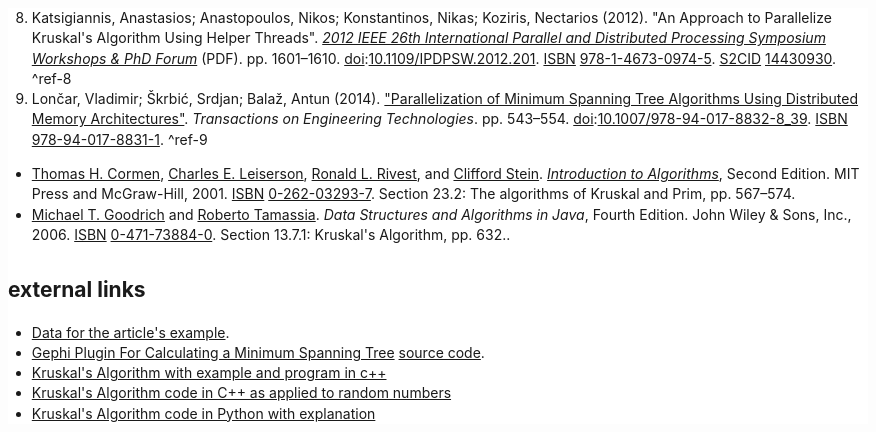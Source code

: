 8. Katsigiannis, Anastasios; Anastopoulos, Nikos; Konstantinos, Nikas; Koziris, Nectarios \(2012\). "An Approach to Parallelize Kruskal's Algorithm Using Helper Threads". [_2012 IEEE 26th International Parallel and Distributed Processing Symposium Workshops & PhD Forum_](http://tarjomefa.com/wp-content/uploads/2017/10/7793-English-TarjomeFa.pdf) \(PDF\). pp. 1601–1610. [doi](digital%20object%20identifier.md):[10.1109/IPDPSW.2012.201](https://doi.org/10.1109%2FIPDPSW.2012.201). [ISBN](ISBN.md) [978-1-4673-0974-5](https://en.wikipedia.org/wiki/Special:BookSources/978-1-4673-0974-5). [S2CID](Semantic%20Scholar.md#S2CID) [14430930](https://api.semanticscholar.org/CorpusID:14430930). <a id="^ref-8"></a>^ref-8
9. Lončar, Vladimir; Škrbić, Srdjan; Balaž, Antun \(2014\). ["Parallelization of Minimum Spanning Tree Algorithms Using Distributed Memory Architectures"](https://www.researchgate.net/publication/235994104). _Transactions on Engineering Technologies_. pp. 543–554. [doi](digital%20object%20identifier.md):[10.1007/978-94-017-8832-8\_39](https://doi.org/10.1007%2F978-94-017-8832-8_39). [ISBN](ISBN.md) [978-94-017-8831-1](https://en.wikipedia.org/wiki/Special:BookSources/978-94-017-8831-1). <a id="^ref-9"></a>^ref-9

- [Thomas H. Cormen](Thomas%20H.%20Cormen.md), [Charles E. Leiserson](Charles%20E.%20Leiserson.md), [Ronald L. Rivest](Ron%20Rivest.md), and [Clifford Stein](Clifford%20Stein.md). _[Introduction to Algorithms](Introduction%20to%20Algorithms.md)_, Second Edition. MIT Press and McGraw-Hill, 2001. [ISBN](ISBN.md) [0-262-03293-7](https://en.wikipedia.org/wiki/Special:BookSources/0-262-03293-7). Section 23.2: The algorithms of Kruskal and Prim, pp. 567–574.
- [Michael T. Goodrich](Michael%20T.%20Goodrich.md) and [Roberto Tamassia](Roberto%20Tamassia.md). _Data Structures and Algorithms in Java_, Fourth Edition. John Wiley & Sons, Inc., 2006. [ISBN](ISBN.md) [0-471-73884-0](https://en.wikipedia.org/wiki/Special:BookSources/0-471-73884-0). Section 13.7.1: Kruskal's Algorithm, pp. 632..

## external links

- [Data for the article's example](https://github.com/carlschroedl/kruskals-minimum-spanning-tree-algorithm-example-data).
- [Gephi Plugin For Calculating a Minimum Spanning Tree](https://gephi.org/plugins/#/plugin/spanning-tree-plugin) [source code](https://github.com/carlschroedl/gephi-plugins/tree/minimum-spanning-tree-plugin/modules/MinimumSpanningTree).
- [Kruskal's Algorithm with example and program in c++](http://www.geeksforgeeks.org/kruskals-minimum-spanning-tree-using-stl-in-c/)
- [Kruskal's Algorithm code in C++ as applied to random numbers](https://meyavuz.wordpress.com/2017/03/11/how-does-kruskals-algorithm-progress/)
- [Kruskal's Algorithm code in Python with explanation](https://gist.github.com/DanilAndreev/e519d77eff91f03f09616c9170db7941)
